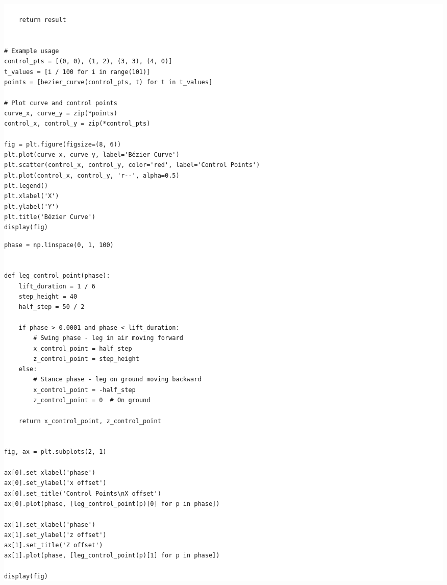 ```{code-cell} ipython3

    return result


# Example usage
control_pts = [(0, 0), (1, 2), (3, 3), (4, 0)]
t_values = [i / 100 for i in range(101)]
points = [bezier_curve(control_pts, t) for t in t_values]

# Plot curve and control points
curve_x, curve_y = zip(*points)
control_x, control_y = zip(*control_pts)

fig = plt.figure(figsize=(8, 6))
plt.plot(curve_x, curve_y, label='Bézier Curve')
plt.scatter(control_x, control_y, color='red', label='Control Points')
plt.plot(control_x, control_y, 'r--', alpha=0.5)
plt.legend()
plt.xlabel('X')
plt.ylabel('Y')
plt.title('Bézier Curve')
display(fig)
```

```{code-cell} ipython3
phase = np.linspace(0, 1, 100)


def leg_control_point(phase):
    lift_duration = 1 / 6
    step_height = 40
    half_step = 50 / 2

    if phase > 0.0001 and phase < lift_duration:
        # Swing phase - leg in air moving forward
        x_control_point = half_step
        z_control_point = step_height
    else:
        # Stance phase - leg on ground moving backward
        x_control_point = -half_step
        z_control_point = 0  # On ground

    return x_control_point, z_control_point


fig, ax = plt.subplots(2, 1)

ax[0].set_xlabel('phase')
ax[0].set_ylabel('x offset')
ax[0].set_title('Control Points\nX offset')
ax[0].plot(phase, [leg_control_point(p)[0] for p in phase])

ax[1].set_xlabel('phase')
ax[1].set_ylabel('z offset')
ax[1].set_title('Z offset')
ax[1].plot(phase, [leg_control_point(p)[1] for p in phase])

display(fig)
```
